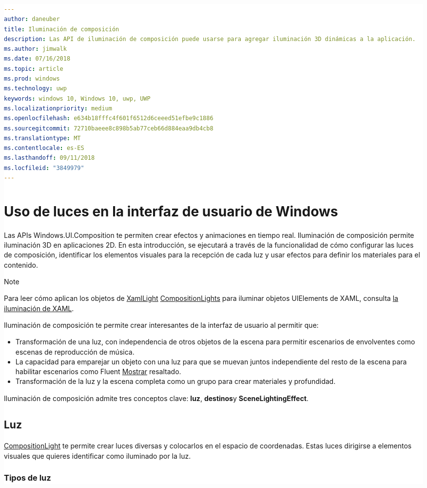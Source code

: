 ```yaml
---
author: daneuber
title: Iluminación de composición
description: Las API de iluminación de composición puede usarse para agregar iluminación 3D dinámicas a la aplicación.
ms.author: jimwalk
ms.date: 07/16/2018
ms.topic: article
ms.prod: windows
ms.technology: uwp
keywords: windows 10, Windows 10, uwp, UWP
ms.localizationpriority: medium
ms.openlocfilehash: e634b18fffc4f601f6512d6ceeed51efbe9c1886
ms.sourcegitcommit: 72710baeee8c898b5ab77ceb66d884eaa9db4cb8
ms.translationtype: MT
ms.contentlocale: es-ES
ms.lasthandoff: 09/11/2018
ms.locfileid: "3849979"
---
```

# <a name="using-lights-in-windows-ui"></a>Uso de luces en la interfaz de usuario de Windows

Las APIs Windows.UI.Composition te permiten crear efectos y animaciones en tiempo real. Iluminación de composición permite iluminación 3D en aplicaciones 2D. En esta introducción, se ejecutará a través de la funcionalidad de cómo configurar las luces de composición, identificar los elementos visuales para la recepción de cada luz y usar efectos para definir los materiales para el contenido.

> [!NOTE]
> Para leer cómo aplican los objetos de [XamlLight](/uwp/api/windows.ui.xaml.media.xamllight) [CompositionLights](/uwp/api/Windows.UI.Composition.CompositionLight) para iluminar objetos UIElements de XAML, consulta [la iluminación de XAML](xaml-lighting.md).

Iluminación de composición te permite crear interesantes de la interfaz de usuario al permitir que:

- Transformación de una luz, con independencia de otros objetos de la escena para permitir escenarios de envolventes como escenas de reproducción de música.
- La capacidad para emparejar un objeto con una luz para que se muevan juntos independiente del resto de la escena para habilitar escenarios como Fluent [Mostrar](/design/style/reveal.md) resaltado.
- Transformación de la luz y la escena completa como un grupo para crear materiales y profundidad.

Iluminación de composición admite tres conceptos clave: **luz**, **destinos**y **SceneLightingEffect**.

## <a name="light"></a>Luz

[CompositionLight](https://docs.microsoft.com/uwp/api/windows.ui.composition.compositionlight) te permite crear luces diversas y colocarlos en el espacio de coordenadas. Estas luces dirigirse a elementos visuales que quieres identificar como iluminado por la luz.

### <a name="light-types"></a>Tipos de luz
